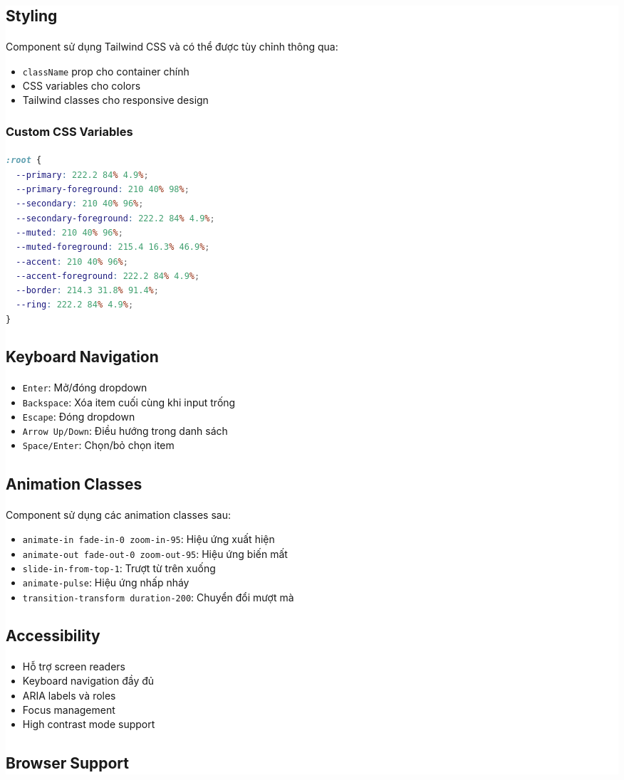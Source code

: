 ## Styling

Component sử dụng Tailwind CSS và có thể được tùy chỉnh thông qua:

- `className` prop cho container chính
- CSS variables cho colors
- Tailwind classes cho responsive design

### Custom CSS Variables

```css
:root {
  --primary: 222.2 84% 4.9%;
  --primary-foreground: 210 40% 98%;
  --secondary: 210 40% 96%;
  --secondary-foreground: 222.2 84% 4.9%;
  --muted: 210 40% 96%;
  --muted-foreground: 215.4 16.3% 46.9%;
  --accent: 210 40% 96%;
  --accent-foreground: 222.2 84% 4.9%;
  --border: 214.3 31.8% 91.4%;
  --ring: 222.2 84% 4.9%;
}
```

## Keyboard Navigation

- `Enter`: Mở/đóng dropdown
- `Backspace`: Xóa item cuối cùng khi input trống
- `Escape`: Đóng dropdown
- `Arrow Up/Down`: Điều hướng trong danh sách
- `Space/Enter`: Chọn/bỏ chọn item

## Animation Classes

Component sử dụng các animation classes sau:

- `animate-in fade-in-0 zoom-in-95`: Hiệu ứng xuất hiện
- `animate-out fade-out-0 zoom-out-95`: Hiệu ứng biến mất
- `slide-in-from-top-1`: Trượt từ trên xuống
- `animate-pulse`: Hiệu ứng nhấp nháy
- `transition-transform duration-200`: Chuyển đổi mượt mà

## Accessibility

- Hỗ trợ screen readers
- Keyboard navigation đầy đủ
- ARIA labels và roles
- Focus management
- High contrast mode support

## Browser Support
